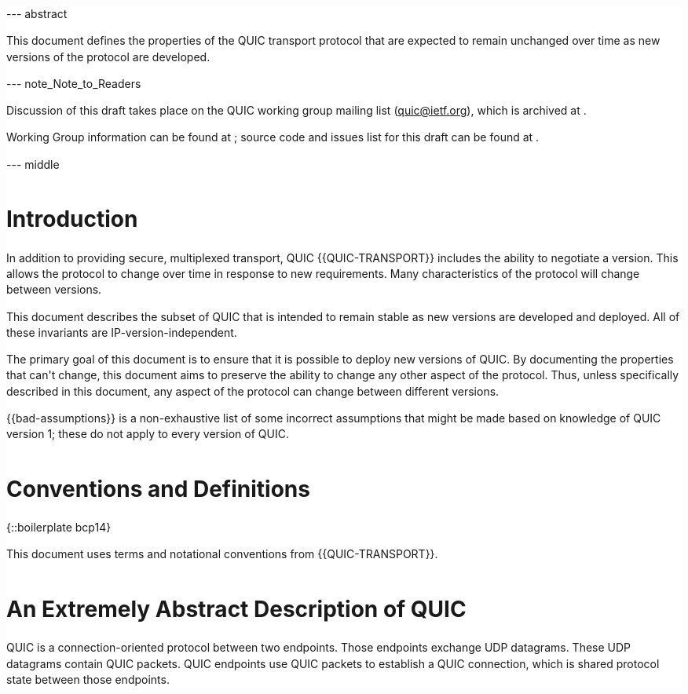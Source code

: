 
--- abstract

This document defines the properties of the QUIC transport protocol that are
expected to remain unchanged over time as new versions of the protocol are
developed.


--- note_Note_to_Readers

Discussion of this draft takes place on the QUIC working group mailing list
([quic@ietf.org](mailto:quic@ietf.org)), which is archived at
[](https://mailarchive.ietf.org/arch/search/?email_list=quic).

Working Group information can be found at [](https://github.com/quicwg); source
code and issues list for this draft can be found at
[](https://github.com/quicwg/base-drafts/labels/-invariants).


--- middle

# Introduction

In addition to providing secure, multiplexed transport, QUIC {{QUIC-TRANSPORT}}
includes the ability to negotiate a version.  This allows the protocol to change
over time in response to new requirements.  Many characteristics of the protocol
will change between versions.

This document describes the subset of QUIC that is intended to remain stable as
new versions are developed and deployed.  All of these invariants are
IP-version-independent.

The primary goal of this document is to ensure that it is possible to deploy new
versions of QUIC.  By documenting the properties that can't change, this
document aims to preserve the ability to change any other aspect of the
protocol.  Thus, unless specifically described in this document, any aspect of
the protocol can change between different versions.

{{bad-assumptions}} is a non-exhaustive list of some incorrect assumptions that
might be made based on knowledge of QUIC version 1; these do not apply to every
version of QUIC.


# Conventions and Definitions

{::boilerplate bcp14}

This document uses terms and notational conventions from {{QUIC-TRANSPORT}}.


# An Extremely Abstract Description of QUIC

QUIC is a connection-oriented protocol between two endpoints.  Those endpoints
exchange UDP datagrams.  These UDP datagrams contain QUIC packets.  QUIC
endpoints use QUIC packets to establish a QUIC connection, which is shared
protocol state between those endpoints.
